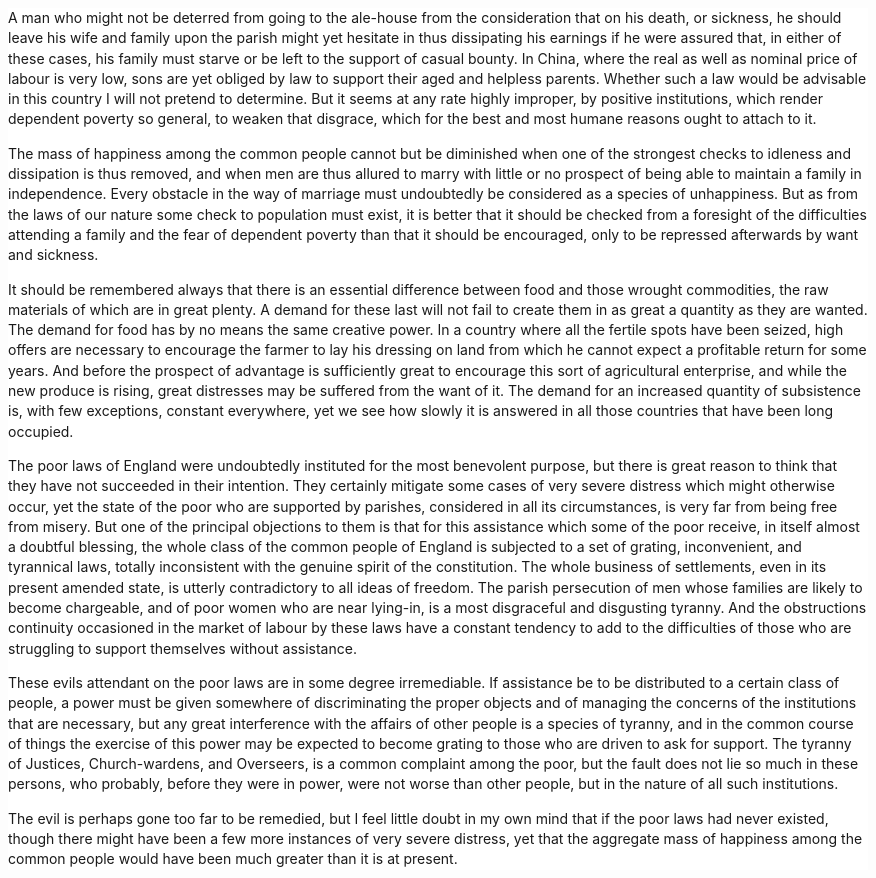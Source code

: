A man who might not be deterred from going to the ale-house from the consideration that on his death, or sickness, he should leave his wife and family upon the parish might yet hesitate in thus dissipating his earnings if he were assured that, in either of these cases, his family must starve or be left to the support of casual bounty. In China, where the real as well as nominal price of labour is very low, sons are yet obliged by law to support their aged and helpless parents. Whether such a law would be advisable in this country I will not pretend to determine. But it seems at any rate highly improper, by positive institutions, which render dependent poverty so general, to weaken that disgrace, which for the best and most humane reasons ought to attach to it.

The mass of happiness among the common people cannot but be diminished when one of the strongest checks to idleness and dissipation is thus removed, and when men are thus allured to marry with little or no prospect of being able to maintain a family in independence. Every obstacle in the way of marriage must undoubtedly be considered as a species of unhappiness. But as from the laws of our nature some check to population must exist, it is better that it should be checked from a foresight of the difficulties attending a family and the fear of dependent poverty than that it should be encouraged, only to be repressed afterwards by want and sickness.

It should be remembered always that there is an essential difference between food and those wrought commodities, the raw materials of which are in great plenty. A demand for these last will not fail to create them in as great a quantity as they are wanted. The demand for food has by no means the same creative power. In a country where all the fertile spots have been seized, high offers are necessary to encourage the farmer to lay his dressing on land from which he cannot expect a profitable return for some years. And before the prospect of advantage is sufficiently great to encourage this sort of agricultural enterprise, and while the new produce is rising, great distresses may be suffered from the want of it. The demand for an increased quantity of subsistence is, with few exceptions, constant everywhere, yet we see how slowly it is answered in all those countries that have been long occupied.

The poor laws of England were undoubtedly instituted for the most benevolent purpose, but there is great reason to think that they have not succeeded in their intention. They certainly mitigate some cases of very severe distress which might otherwise occur, yet the state of the poor who are supported by parishes, considered in all its circumstances, is very far from being free from misery. But one of the principal objections to them is that for this assistance which some of the poor receive, in itself almost a doubtful blessing, the whole class of the common people of England is subjected to a set of grating, inconvenient, and tyrannical laws, totally inconsistent with the genuine spirit of the constitution. The whole business of settlements, even in its present amended state, is utterly contradictory to all ideas of freedom. The parish persecution of men whose families are likely to become chargeable, and of poor women who are near lying-in, is a most disgraceful and disgusting tyranny. And the obstructions continuity occasioned in the market of labour by these laws have a constant tendency to add to the difficulties of those who are struggling to support themselves without assistance.

These evils attendant on the poor laws are in some degree irremediable. If assistance be to be distributed to a certain class of people, a power must be given somewhere of discriminating the proper objects and of managing the concerns of the institutions that are necessary, but any great interference with the affairs of other people is a species of tyranny, and in the common course of things the exercise of this power may be expected to become grating to those who are driven to ask for support. The tyranny of Justices, Church-wardens, and Overseers, is a common complaint among the poor, but the fault does not lie so much in these persons, who probably, before they were in power, were not worse than other people, but in the nature of all such institutions.

The evil is perhaps gone too far to be remedied, but I feel little doubt in my own mind that if the poor laws had never existed, though there might have been a few more instances of very severe distress, yet that the aggregate mass of happiness among the common people would have been much greater than it is at present.
